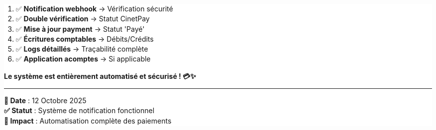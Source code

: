 1. ✅ **Notification webhook** → Vérification sécurité
2. ✅ **Double vérification** → Statut CinetPay
3. ✅ **Mise à jour payment** → Statut 'Payé'
4. ✅ **Écritures comptables** → Débits/Crédits
5. ✅ **Logs détaillés** → Traçabilité complète
6. ✅ **Application acomptes** → Si applicable

**Le système est entièrement automatisé et sécurisé ! 💳✨**

---

**📅 Date** : 12 Octobre 2025  
**✅ Statut** : Système de notification fonctionnel  
**🎯 Impact** : Automatisation complète des paiements

